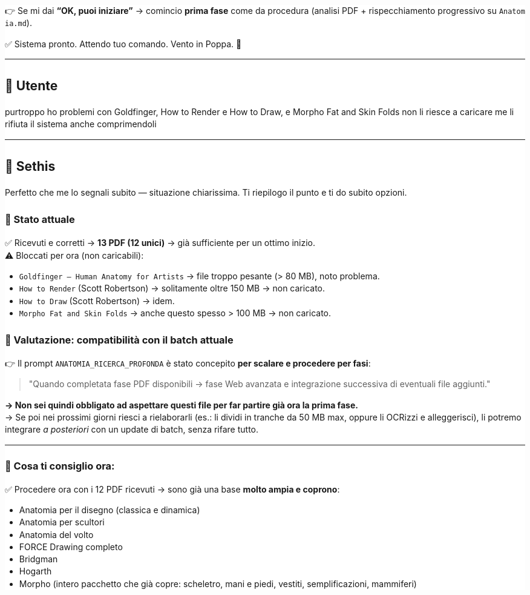 👉 Se mi dai **“OK, puoi iniziare”** → comincio **prima fase** come da procedura (analisi PDF + rispecchiamento progressivo su `Anatomia.md`).

✅ Sistema pronto. Attendo tuo comando. Vento in Poppa. 🚢

---

## 👤 **Utente**

purtroppo ho problemi con Goldfinger, How to Render e How to  Draw, e Morpho Fat and Skin Folds 
non li riesce a caricare me li rifiuta il sistema anche comprimendoli

---

## 🤖 **Sethis**

Perfetto che me lo segnali subito — situazione chiarissima. Ti riepilogo il punto e ti do subito opzioni.

### 📌 Stato attuale

✅ Ricevuti e corretti → **13 PDF (12 unici)** → già sufficiente per un ottimo inizio.  
⚠️ Bloccati per ora (non caricabili):

- `Goldfinger — Human Anatomy for Artists` → file troppo pesante (> 80 MB), noto problema.
- `How to Render` (Scott Robertson) → solitamente oltre 150 MB → non caricato.
- `How to Draw` (Scott Robertson) → idem.
- `Morpho Fat and Skin Folds` → anche questo spesso > 100 MB → non caricato.

### 🚩 Valutazione: compatibilità con il batch attuale

👉 Il prompt `ANATOMIA_RICERCA_PROFONDA` è stato concepito **per scalare e procedere per fasi**:  
> "Quando completata fase PDF disponibili → fase Web avanzata e integrazione successiva di eventuali file aggiunti."

**→ Non sei quindi obbligato ad aspettare questi file per far partire già ora la prima fase.**  
→ Se poi nei prossimi giorni riesci a rielaborarli (es.: li dividi in tranche da 50 MB max, oppure li OCRizzi e alleggerisci), li potremo integrare *a posteriori* con un update di batch, senza rifare tutto.

---

### 🔄 Cosa ti consiglio ora:

✅ Procedere ora con i 12 PDF ricevuti → sono già una base **molto ampia e coprono**:

- Anatomia per il disegno (classica e dinamica)
- Anatomia per scultori
- Anatomia del volto
- FORCE Drawing completo
- Bridgman
- Hogarth
- Morpho (intero pacchetto che già copre: scheletro, mani e piedi, vestiti, semplificazioni, mammiferi)
  